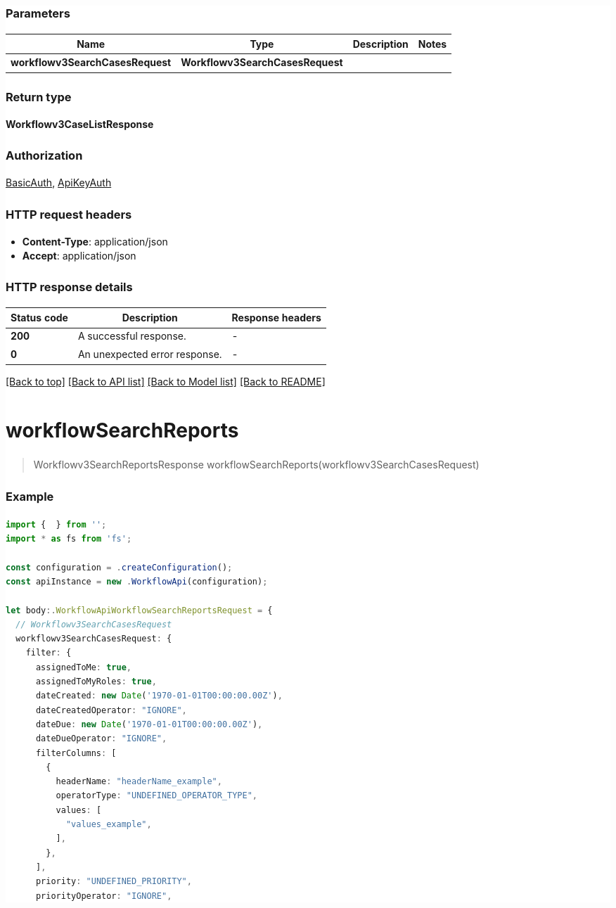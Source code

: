 
### Parameters

Name | Type | Description  | Notes
------------- | ------------- | ------------- | -------------
 **workflowv3SearchCasesRequest** | **Workflowv3SearchCasesRequest**|  |


### Return type

**Workflowv3CaseListResponse**

### Authorization

[BasicAuth](README.md#BasicAuth), [ApiKeyAuth](README.md#ApiKeyAuth)

### HTTP request headers

 - **Content-Type**: application/json
 - **Accept**: application/json


### HTTP response details
| Status code | Description | Response headers |
|-------------|-------------|------------------|
**200** | A successful response. |  -  |
**0** | An unexpected error response. |  -  |

[[Back to top]](#) [[Back to API list]](README.md#documentation-for-api-endpoints) [[Back to Model list]](README.md#documentation-for-models) [[Back to README]](README.md)

# **workflowSearchReports**
> Workflowv3SearchReportsResponse workflowSearchReports(workflowv3SearchCasesRequest)


### Example


```typescript
import {  } from '';
import * as fs from 'fs';

const configuration = .createConfiguration();
const apiInstance = new .WorkflowApi(configuration);

let body:.WorkflowApiWorkflowSearchReportsRequest = {
  // Workflowv3SearchCasesRequest
  workflowv3SearchCasesRequest: {
    filter: {
      assignedToMe: true,
      assignedToMyRoles: true,
      dateCreated: new Date('1970-01-01T00:00:00.00Z'),
      dateCreatedOperator: "IGNORE",
      dateDue: new Date('1970-01-01T00:00:00.00Z'),
      dateDueOperator: "IGNORE",
      filterColumns: [
        {
          headerName: "headerName_example",
          operatorType: "UNDEFINED_OPERATOR_TYPE",
          values: [
            "values_example",
          ],
        },
      ],
      priority: "UNDEFINED_PRIORITY",
      priorityOperator: "IGNORE",
```